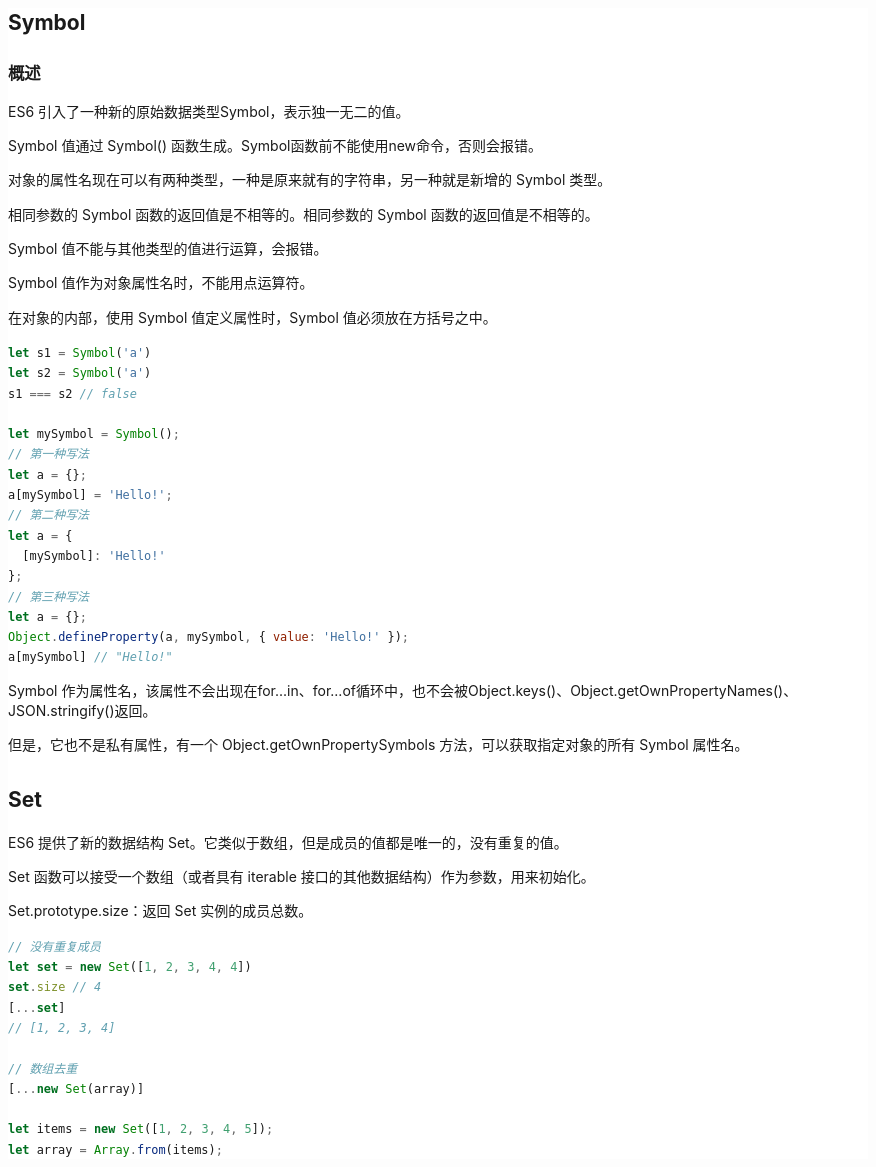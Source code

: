 ## Symbol

### 概述

ES6 引入了一种新的原始数据类型Symbol，表示独一无二的值。

Symbol 值通过 Symbol() 函数生成。Symbol函数前不能使用new命令，否则会报错。

对象的属性名现在可以有两种类型，一种是原来就有的字符串，另一种就是新增的 Symbol 类型。

相同参数的 Symbol 函数的返回值是不相等的。相同参数的 Symbol 函数的返回值是不相等的。

Symbol 值不能与其他类型的值进行运算，会报错。

Symbol 值作为对象属性名时，不能用点运算符。

在对象的内部，使用 Symbol 值定义属性时，Symbol 值必须放在方括号之中。

```js
let s1 = Symbol('a')
let s2 = Symbol('a')
s1 === s2 // false

let mySymbol = Symbol();
// 第一种写法
let a = {};
a[mySymbol] = 'Hello!';
// 第二种写法
let a = {
  [mySymbol]: 'Hello!'
};
// 第三种写法
let a = {};
Object.defineProperty(a, mySymbol, { value: 'Hello!' });
a[mySymbol] // "Hello!"
```

Symbol 作为属性名，该属性不会出现在for...in、for...of循环中，也不会被Object.keys()、Object.getOwnPropertyNames()、JSON.stringify()返回。

但是，它也不是私有属性，有一个 Object.getOwnPropertySymbols 方法，可以获取指定对象的所有 Symbol 属性名。

## Set

ES6 提供了新的数据结构 Set。它类似于数组，但是成员的值都是唯一的，没有重复的值。

Set 函数可以接受一个数组（或者具有 iterable 接口的其他数据结构）作为参数，用来初始化。

Set.prototype.size：返回 Set 实例的成员总数。

```js
// 没有重复成员
let set = new Set([1, 2, 3, 4, 4])
set.size // 4
[...set]
// [1, 2, 3, 4]

// 数组去重
[...new Set(array)]

let items = new Set([1, 2, 3, 4, 5]);
let array = Array.from(items);

```


  ['a' + 'bc']: 123,
